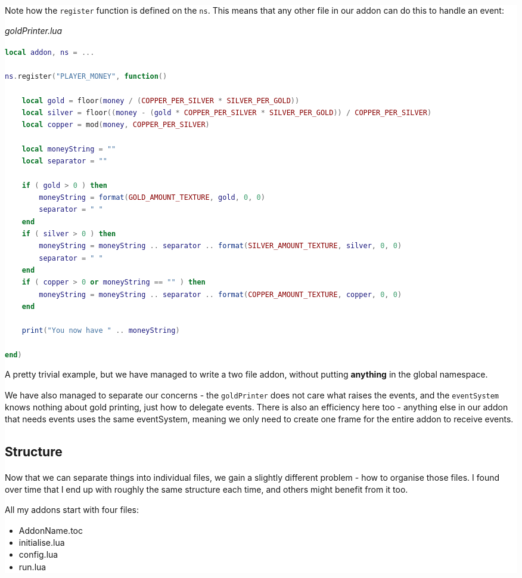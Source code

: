 Note how the `register` function is defined on the `ns`.  This means that any other file in our addon can do this to handle an event:

*goldPrinter.lua*
```lua
local addon, ns = ...

ns.register("PLAYER_MONEY", function()

	local gold = floor(money / (COPPER_PER_SILVER * SILVER_PER_GOLD))
	local silver = floor((money - (gold * COPPER_PER_SILVER * SILVER_PER_GOLD)) / COPPER_PER_SILVER)
	local copper = mod(money, COPPER_PER_SILVER)

	local moneyString = ""
	local separator = ""

	if ( gold > 0 ) then
		moneyString = format(GOLD_AMOUNT_TEXTURE, gold, 0, 0)
		separator = " "
	end
	if ( silver > 0 ) then
		moneyString = moneyString .. separator .. format(SILVER_AMOUNT_TEXTURE, silver, 0, 0)
		separator = " "
	end
	if ( copper > 0 or moneyString == "" ) then
		moneyString = moneyString .. separator .. format(COPPER_AMOUNT_TEXTURE, copper, 0, 0)
	end

	print("You now have " .. moneyString)

end)
```

A pretty trivial example, but we have managed to write a two file addon, without putting **anything** in the global namespace.

We have also managed to separate our concerns - the `goldPrinter` does not care what raises the events, and the `eventSystem` knows nothing about gold printing, just how to delegate events.  There is also an efficiency here too - anything else in our addon that needs events uses the same eventSystem, meaning we only need to create one frame for the entire addon to receive events.

## Structure

Now that we can separate things into individual files, we gain a slightly different problem - how to organise those files.  I found over time that I end up with roughly the same structure each time, and others might benefit from it too.

All my addons start with four files:

* AddonName.toc
* initialise.lua
* config.lua
* run.lua
